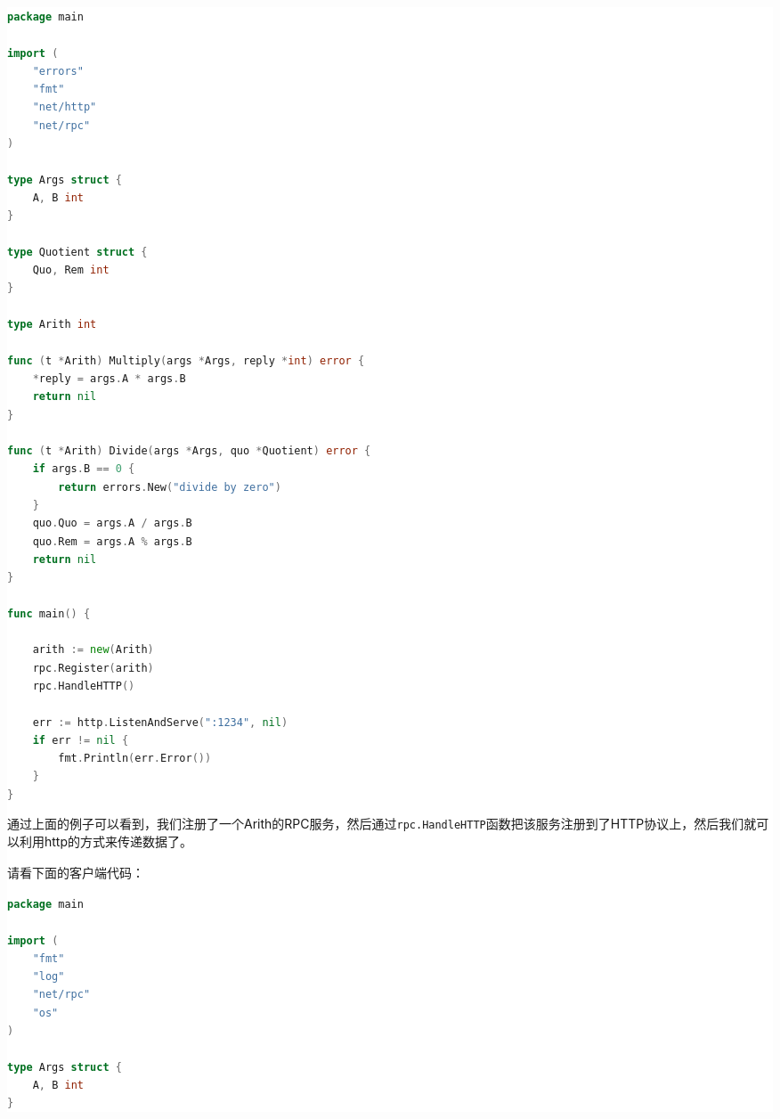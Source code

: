 ```go
package main

import (
    "errors"
    "fmt"
    "net/http"
    "net/rpc"
)

type Args struct {
    A, B int
}

type Quotient struct {
    Quo, Rem int
}

type Arith int

func (t *Arith) Multiply(args *Args, reply *int) error {
    *reply = args.A * args.B
    return nil
}

func (t *Arith) Divide(args *Args, quo *Quotient) error {
    if args.B == 0 {
        return errors.New("divide by zero")
    }
    quo.Quo = args.A / args.B
    quo.Rem = args.A % args.B
    return nil
}

func main() {

    arith := new(Arith)
    rpc.Register(arith)
    rpc.HandleHTTP()

    err := http.ListenAndServe(":1234", nil)
    if err != nil {
        fmt.Println(err.Error())
    }
}
```

通过上面的例子可以看到，我们注册了一个Arith的RPC服务，然后通过`rpc.HandleHTTP`函数把该服务注册到了HTTP协议上，然后我们就可以利用http的方式来传递数据了。

请看下面的客户端代码：

```go
package main

import (
    "fmt"
    "log"
    "net/rpc"
    "os"
)

type Args struct {
    A, B int
}

```